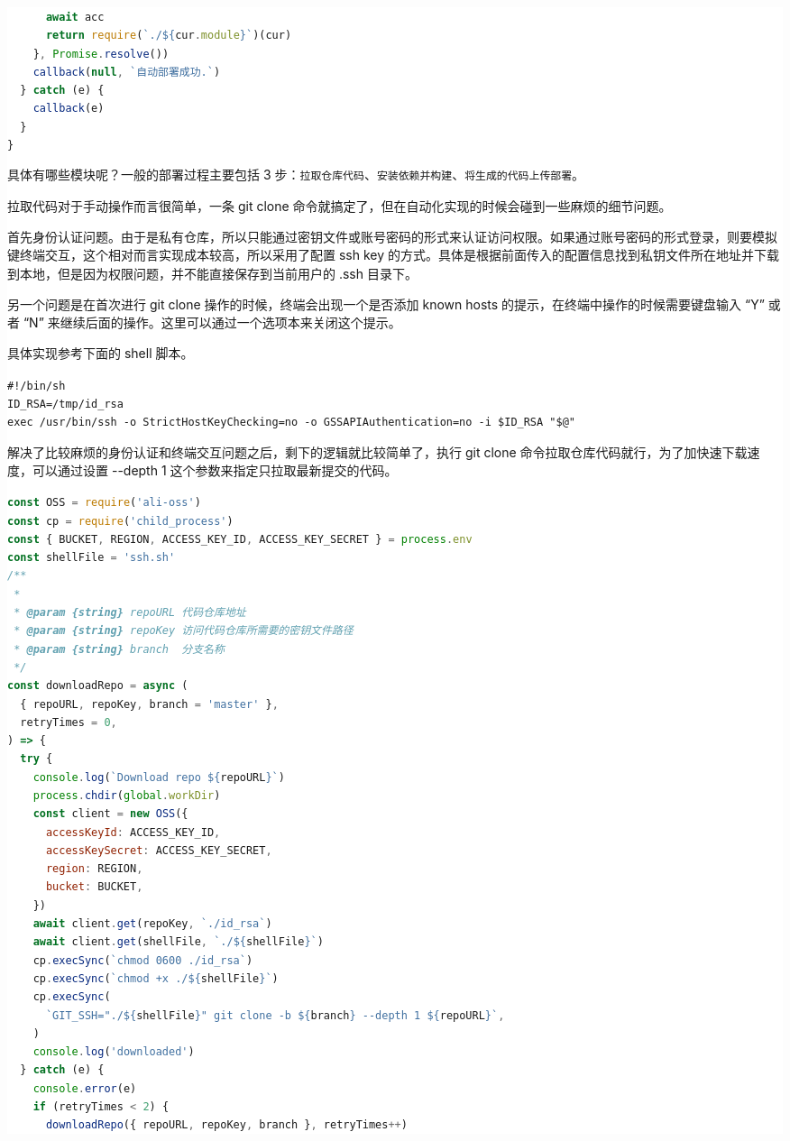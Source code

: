 ```javascript
      await acc
      return require(`./${cur.module}`)(cur)
    }, Promise.resolve())
    callback(null, `自动部署成功.`)
  } catch (e) {
    callback(e)
  }
}
```

具体有哪些模块呢？一般的部署过程主要包括 3 步：`拉取仓库代码`、`安装依赖并构建`、`将生成的代码上传部署`。

拉取代码对于手动操作而言很简单，一条 git clone 命令就搞定了，但在自动化实现的时候会碰到一些麻烦的细节问题。

首先身份认证问题。由于是私有仓库，所以只能通过密钥文件或账号密码的形式来认证访问权限。如果通过账号密码的形式登录，则要模拟键终端交互，这个相对而言实现成本较高，所以采用了配置 ssh key 的方式。具体是根据前面传入的配置信息找到私钥文件所在地址并下载到本地，但是因为权限问题，并不能直接保存到当前用户的 .ssh 目录下。

另一个问题是在首次进行 git clone 操作的时候，终端会出现一个是否添加 known hosts 的提示，在终端中操作的时候需要键盘输入 “Y” 或者 “N” 来继续后面的操作。这里可以通过一个选项本来关闭这个提示。

具体实现参考下面的 shell 脚本。

```shell
#!/bin/sh
ID_RSA=/tmp/id_rsa
exec /usr/bin/ssh -o StrictHostKeyChecking=no -o GSSAPIAuthentication=no -i $ID_RSA "$@"
```

解决了比较麻烦的身份认证和终端交互问题之后，剩下的逻辑就比较简单了，执行 git clone 命令拉取仓库代码就行，为了加快速下载速度，可以通过设置 --depth 1 这个参数来指定只拉取最新提交的代码。

```javascript
const OSS = require('ali-oss')
const cp = require('child_process')
const { BUCKET, REGION, ACCESS_KEY_ID, ACCESS_KEY_SECRET } = process.env
const shellFile = 'ssh.sh'
/**
 *
 * @param {string} repoURL 代码仓库地址
 * @param {string} repoKey 访问代码仓库所需要的密钥文件路径
 * @param {string} branch  分支名称
 */
const downloadRepo = async (
  { repoURL, repoKey, branch = 'master' },
  retryTimes = 0,
) => {
  try {
    console.log(`Download repo ${repoURL}`)
    process.chdir(global.workDir)
    const client = new OSS({
      accessKeyId: ACCESS_KEY_ID,
      accessKeySecret: ACCESS_KEY_SECRET,
      region: REGION,
      bucket: BUCKET,
    })
    await client.get(repoKey, `./id_rsa`)
    await client.get(shellFile, `./${shellFile}`)
    cp.execSync(`chmod 0600 ./id_rsa`)
    cp.execSync(`chmod +x ./${shellFile}`)
    cp.execSync(
      `GIT_SSH="./${shellFile}" git clone -b ${branch} --depth 1 ${repoURL}`,
    )
    console.log('downloaded')
  } catch (e) {
    console.error(e)
    if (retryTimes < 2) {
      downloadRepo({ repoURL, repoKey, branch }, retryTimes++)
```